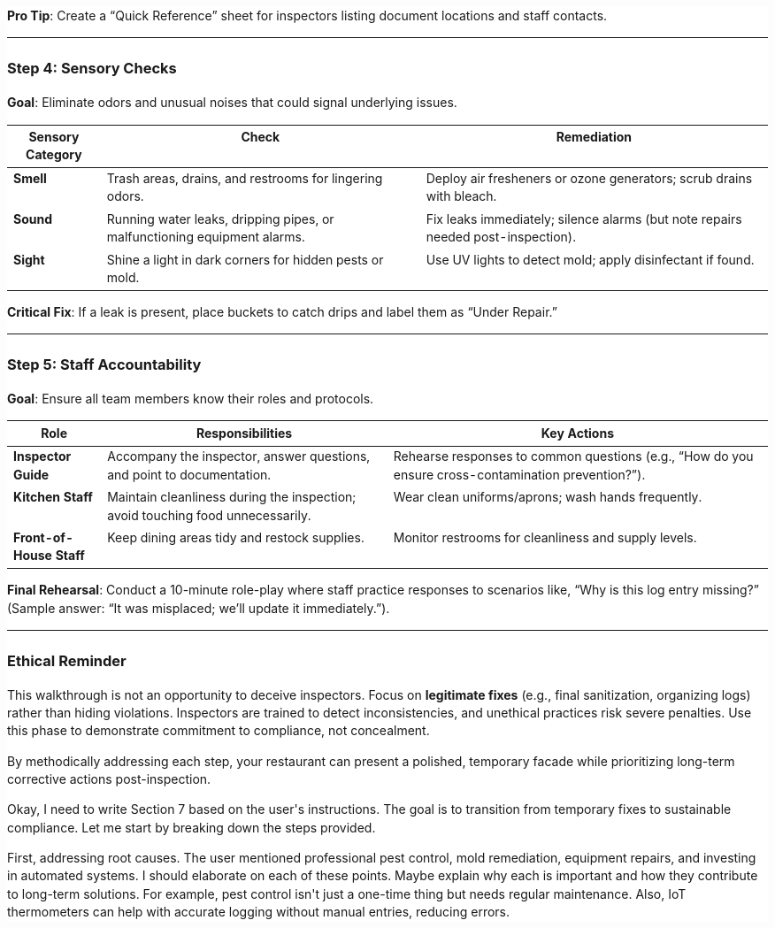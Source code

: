 **Pro Tip**: Create a “Quick Reference” sheet for inspectors listing document locations and staff contacts.  

---

### **Step 4: Sensory Checks**  
**Goal**: Eliminate odors and unusual noises that could signal underlying issues.  

| **Sensory Category** | **Check**                                                                 | **Remediation**                                                                 |
|----------------------|---------------------------------------------------------------------------|---------------------------------------------------------------------------------|
| **Smell**            | Trash areas, drains, and restrooms for lingering odors.                    | Deploy air fresheners or ozone generators; scrub drains with bleach.               |
| **Sound**            | Running water leaks, dripping pipes, or malfunctioning equipment alarms.   | Fix leaks immediately; silence alarms (but note repairs needed post-inspection).   |
| **Sight**            | Shine a light in dark corners for hidden pests or mold.                    | Use UV lights to detect mold; apply disinfectant if found.                         |

**Critical Fix**: If a leak is present, place buckets to catch drips and label them as “Under Repair.”  

---

### **Step 5: Staff Accountability**  
**Goal**: Ensure all team members know their roles and protocols.  

| **Role**               | **Responsibilities**                                                                 | **Key Actions**                                                                 |
|------------------------|-------------------------------------------------------------------------------------|---------------------------------------------------------------------------------|
| **Inspector Guide**     | Accompany the inspector, answer questions, and point to documentation.              | Rehearse responses to common questions (e.g., “How do you ensure cross-contamination prevention?”). |
| **Kitchen Staff**       | Maintain cleanliness during the inspection; avoid touching food unnecessarily.     | Wear clean uniforms/aprons; wash hands frequently.                                 |
| **Front-of-House Staff**| Keep dining areas tidy and restock supplies.                                       | Monitor restrooms for cleanliness and supply levels.                               |

**Final Rehearsal**: Conduct a 10-minute role-play where staff practice responses to scenarios like, “Why is this log entry missing?” (Sample answer: “It was misplaced; we’ll update it immediately.”).  

---

### **Ethical Reminder**  
This walkthrough is not an opportunity to deceive inspectors. Focus on **legitimate fixes** (e.g., final sanitization, organizing logs) rather than hiding violations. Inspectors are trained to detect inconsistencies, and unethical practices risk severe penalties. Use this phase to demonstrate commitment to compliance, not concealment.  

By methodically addressing each step, your restaurant can present a polished, temporary facade while prioritizing long-term corrective actions post-inspection.


Okay, I need to write Section 7 based on the user's instructions. The goal is to transition from temporary fixes to sustainable compliance. Let me start by breaking down the steps provided.

First, addressing root causes. The user mentioned professional pest control, mold remediation, equipment repairs, and investing in automated systems. I should elaborate on each of these points. Maybe explain why each is important and how they contribute to long-term solutions. For example, pest control isn't just a one-time thing but needs regular maintenance. Also, IoT thermometers can help with accurate logging without manual entries, reducing errors.
